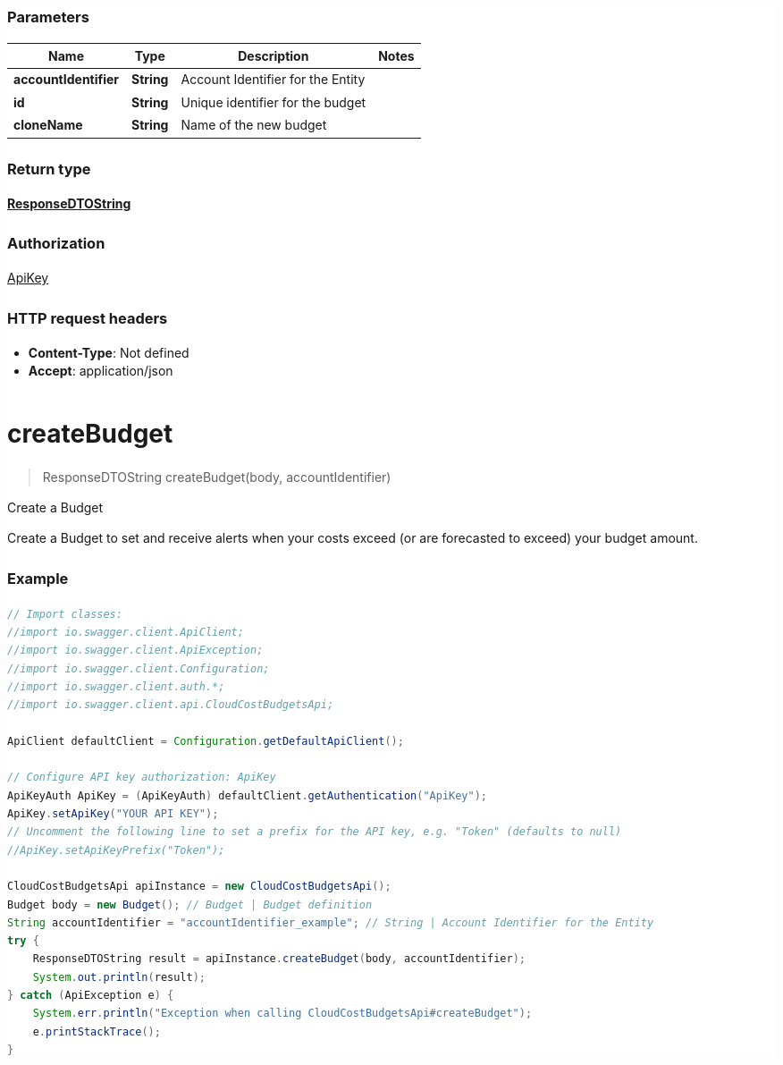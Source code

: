 ### Parameters

Name | Type | Description  | Notes
------------- | ------------- | ------------- | -------------
 **accountIdentifier** | **String**| Account Identifier for the Entity |
 **id** | **String**| Unique identifier for the budget |
 **cloneName** | **String**| Name of the new budget |

### Return type

[**ResponseDTOString**](ResponseDTOString.md)

### Authorization

[ApiKey](../README.md#ApiKey)

### HTTP request headers

 - **Content-Type**: Not defined
 - **Accept**: application/json

<a name="createBudget"></a>
# **createBudget**
> ResponseDTOString createBudget(body, accountIdentifier)

Create a Budget

Create a Budget to set and receive alerts when your costs exceed (or are forecasted to exceed) your budget amount.

### Example
```java
// Import classes:
//import io.swagger.client.ApiClient;
//import io.swagger.client.ApiException;
//import io.swagger.client.Configuration;
//import io.swagger.client.auth.*;
//import io.swagger.client.api.CloudCostBudgetsApi;

ApiClient defaultClient = Configuration.getDefaultApiClient();

// Configure API key authorization: ApiKey
ApiKeyAuth ApiKey = (ApiKeyAuth) defaultClient.getAuthentication("ApiKey");
ApiKey.setApiKey("YOUR API KEY");
// Uncomment the following line to set a prefix for the API key, e.g. "Token" (defaults to null)
//ApiKey.setApiKeyPrefix("Token");

CloudCostBudgetsApi apiInstance = new CloudCostBudgetsApi();
Budget body = new Budget(); // Budget | Budget definition
String accountIdentifier = "accountIdentifier_example"; // String | Account Identifier for the Entity
try {
    ResponseDTOString result = apiInstance.createBudget(body, accountIdentifier);
    System.out.println(result);
} catch (ApiException e) {
    System.err.println("Exception when calling CloudCostBudgetsApi#createBudget");
    e.printStackTrace();
}
```
